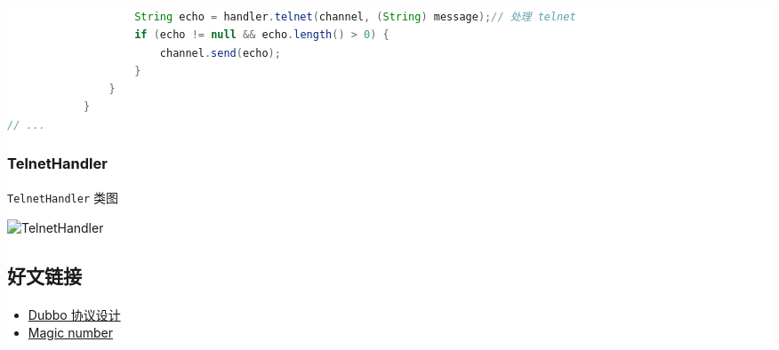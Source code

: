 ```java
                    String echo = handler.telnet(channel, (String) message);// 处理 telnet
                    if (echo != null && echo.length() > 0) {
                        channel.send(echo);
                    }
                }
            }
// ...
```

### TelnetHandler

`TelnetHandler` 类图

![TelnetHandler](images/dubbo-TelnetHandler.png)

## 好文链接

- [Dubbo 协议设计](https://dubbo.apache.org/zh/docs/concepts/rpc-protocol/)
- [Magic number](<https://en.wikipedia.org/wiki/Magic_number_(programming)>)
